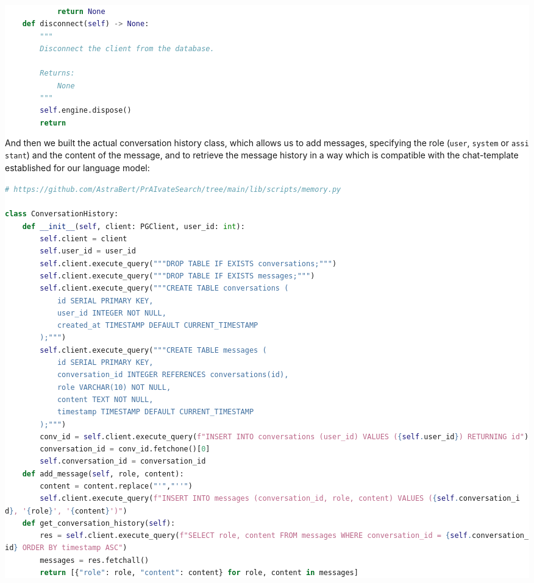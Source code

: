 ```python
            return None
    def disconnect(self) -> None:
        """
        Disconnect the client from the database.

        Returns:
            None
        """
        self.engine.dispose()
        return
```

And then we built the actual conversation history class, which allows us to add messages, specifying the role (`user`, `system` or `assistant`) and the content of the message, and to retrieve the message history in a way which is compatible with the chat-template established for our language model:

```python
# https://github.com/AstraBert/PrAIvateSearch/tree/main/lib/scripts/memory.py

class ConversationHistory:
    def __init__(self, client: PGClient, user_id: int):
        self.client = client
        self.user_id = user_id
        self.client.execute_query("""DROP TABLE IF EXISTS conversations;""")
        self.client.execute_query("""DROP TABLE IF EXISTS messages;""")
        self.client.execute_query("""CREATE TABLE conversations (
            id SERIAL PRIMARY KEY,
            user_id INTEGER NOT NULL,
            created_at TIMESTAMP DEFAULT CURRENT_TIMESTAMP
        );""")
        self.client.execute_query("""CREATE TABLE messages (
            id SERIAL PRIMARY KEY,
            conversation_id INTEGER REFERENCES conversations(id),
            role VARCHAR(10) NOT NULL,
            content TEXT NOT NULL,
            timestamp TIMESTAMP DEFAULT CURRENT_TIMESTAMP
        );""")
        conv_id = self.client.execute_query(f"INSERT INTO conversations (user_id) VALUES ({self.user_id}) RETURNING id")
        conversation_id = conv_id.fetchone()[0]
        self.conversation_id = conversation_id
    def add_message(self, role, content):
        content = content.replace("'","''")
        self.client.execute_query(f"INSERT INTO messages (conversation_id, role, content) VALUES ({self.conversation_id}, '{role}', '{content}')")
    def get_conversation_history(self):
        res = self.client.execute_query(f"SELECT role, content FROM messages WHERE conversation_id = {self.conversation_id} ORDER BY timestamp ASC")
        messages = res.fetchall()
        return [{"role": role, "content": content} for role, content in messages]
```
